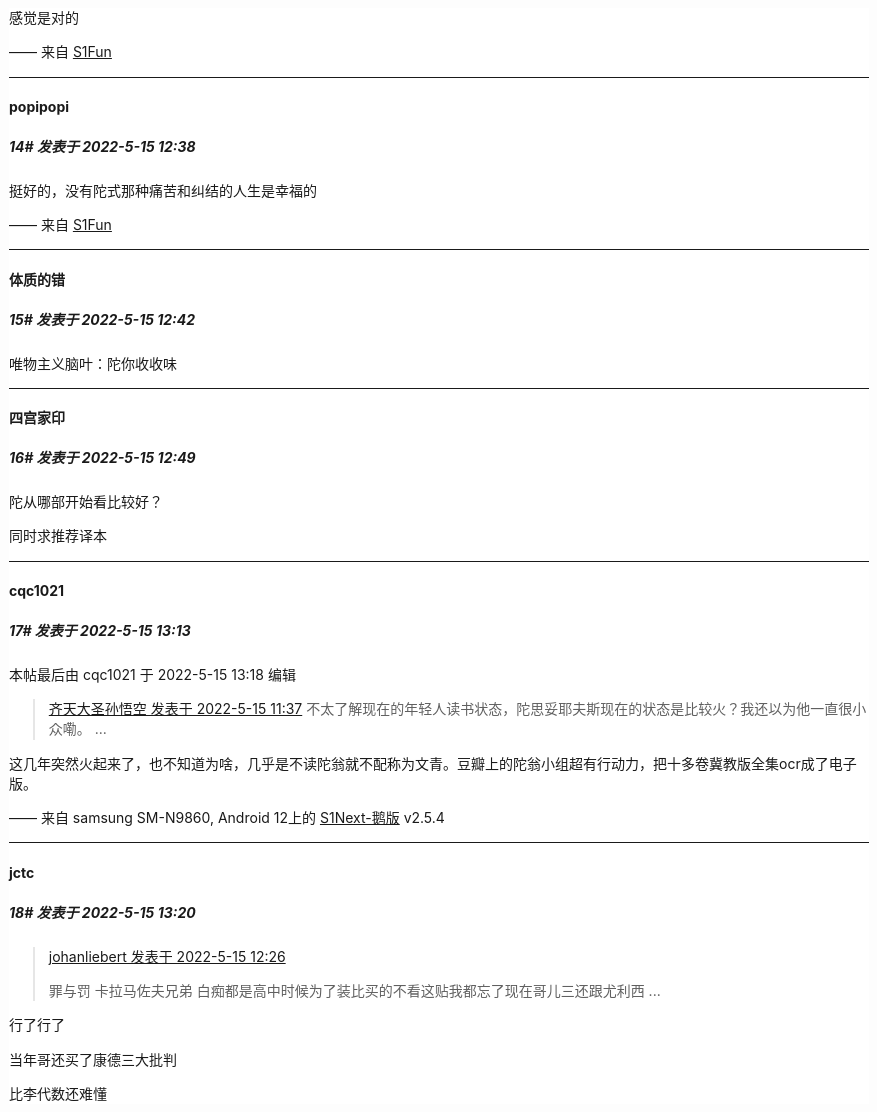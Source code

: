 感觉是对的

—— 来自 [S1Fun](https://s1fun.koalcat.com)

*****

####  popipopi  
##### 14#       发表于 2022-5-15 12:38

挺好的，没有陀式那种痛苦和纠结的人生是幸福的

—— 来自 [S1Fun](https://s1fun.koalcat.com)

*****

####  体质的错  
##### 15#       发表于 2022-5-15 12:42

唯物主义脑叶：陀你收收味

*****

####  四宫家印  
##### 16#       发表于 2022-5-15 12:49

陀从哪部开始看比较好？

同时求推荐译本

*****

####  cqc1021  
##### 17#       发表于 2022-5-15 13:13

 本帖最后由 cqc1021 于 2022-5-15 13:18 编辑 
<blockquote><a href="httphttps://bbs.saraba1st.com/2b/forum.php?mod=redirect&amp;goto=findpost&amp;pid=55848318&amp;ptid=2069645" target="_blank">齐天大圣孙悟空 发表于 2022-5-15 11:37</a>
不太了解现在的年轻人读书状态，陀思妥耶夫斯现在的状态是比较火？我还以为他一直很小众嘞。 ...</blockquote>
这几年突然火起来了，也不知道为啥，几乎是不读陀翁就不配称为文青。豆瓣上的陀翁小组超有行动力，把十多卷冀教版全集ocr成了电子版。

—— 来自 samsung SM-N9860, Android 12上的 [S1Next-鹅版](https://github.com/ykrank/S1-Next/releases) v2.5.4

*****

####  jctc  
##### 18#       发表于 2022-5-15 13:20

<blockquote><a href="httphttps://bbs.saraba1st.com/2b/forum.php?mod=redirect&amp;goto=findpost&amp;pid=55848939&amp;ptid=2069645" target="_blank">johanliebert 发表于 2022-5-15 12:26</a>

罪与罚 卡拉马佐夫兄弟 白痴都是高中时候为了装比买的不看这贴我都忘了现在哥儿三还跟尤利西 ...</blockquote>
行了行了

当年哥还买了康德三大批判

比李代数还难懂
